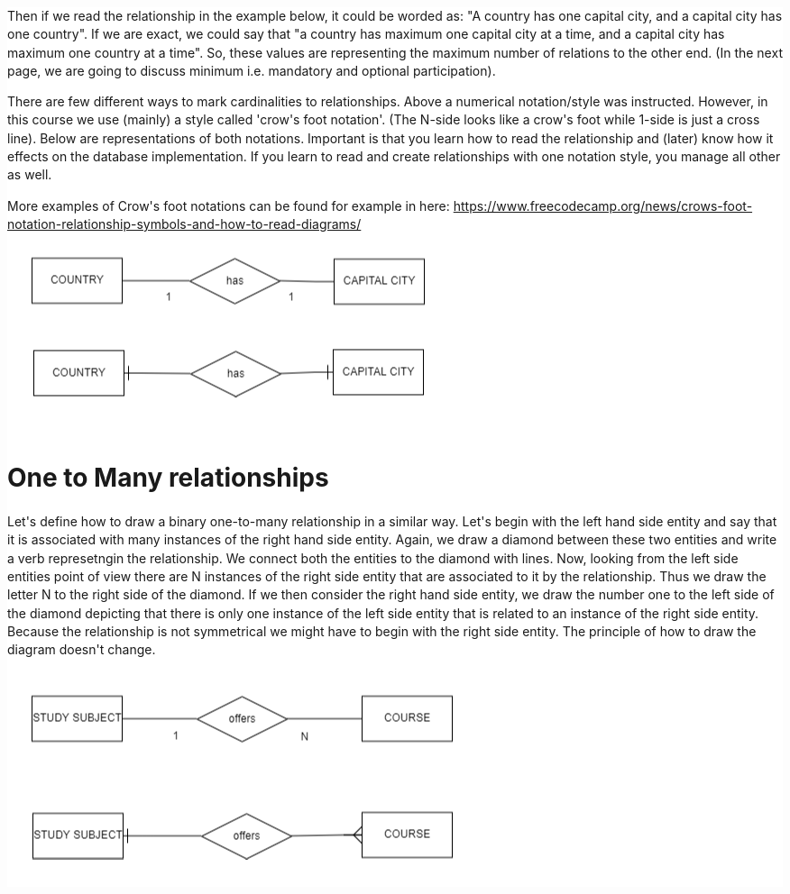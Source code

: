 Then if we read the relationship in the example below, it could be worded as: "A country has one capital city, and a capital city has one country". If we are exact, we could say that "a country has maximum one capital city at a time, and a capital city has maximum one country at a time". So, these values are representing the maximum number of relations to the other end. (In the next page, we are going to discuss minimum i.e. mandatory and optional participation).       

There are few different ways to mark cardinalities to relationships. Above a numerical notation/style was instructed. However, in this course we use (mainly) a style called 'crow's foot notation'. (The N-side looks like a crow's foot while 1-side is just a cross line). Below are representations of both notations. Important is that you learn how to read the relationship and (later) know how it effects on the database implementation. If you learn to read and create relationships with one notation style, you manage all other as well.

More examples of Crow's foot notations can be found for example in here: https://www.freecodecamp.org/news/crows-foot-notation-relationship-symbols-and-how-to-read-diagrams/  
![](/Kuvat/ER_models_1/1to1_6788.png)  


# One to Many relationships

Let's define how to draw a binary one-to-many relationship in a similar way. Let's begin with the left hand side entity and say that it is associated with many instances of the right hand side entity. Again, we draw a diamond between these two entities and write a verb represetngin the relationship. We connect both the entities to the diamond with lines. Now, looking from the left side entities point of view there are N instances of the right side entity that are associated to it by the relationship. Thus we draw the letter N to the right side of the diamond. If we then consider the right hand side entity, we draw the number one to the left side of the diamond depicting that there is only one instance of the left side entity that is related to an instance of the right side entity. Because the relationship is not symmetrical we might have to begin with the right side entity. The principle of how to draw the diagram doesn't change.  

![](/Kuvat/ER_models_1/1toN_6794.png) 

